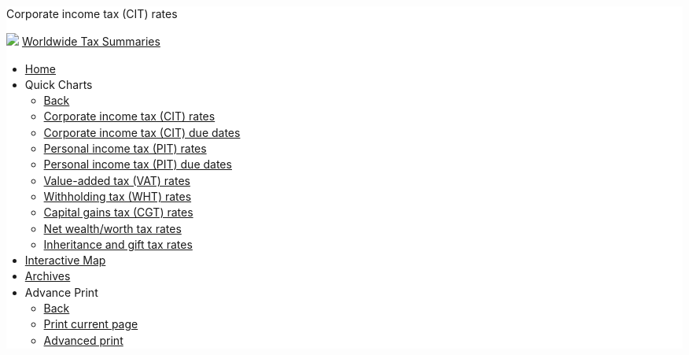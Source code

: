 








Corporate income tax (CIT) rates










































[![](../-/media/world-wide-tax-summaries/dev/new-pwclogo.ashx%3Frev=857d31d9188a45cb89c2a139fca9bbc2&revision=857d31d9-188a-45cb-89c2-a139fca9bbc2&hash=185803B13B63A76ED59B9489B23256389302FCC5)](../index.html)
[Worldwide Tax Summaries](../index.html)

* [Home](../index.html)
* Quick Charts
  + [Back](corporate-income-tax-cit-rates.html#)
  + [Corporate income tax (CIT) rates](corporate-income-tax-cit-rates.html)
  + [Corporate income tax (CIT) due dates](corporate-income-tax-cit-due-dates.html)
  + [Personal income tax (PIT) rates](personal-income-tax-pit-rates.html)
  + [Personal income tax (PIT) due dates](personal-income-tax-pit-due-dates.html)
  + [Value-added tax (VAT) rates](value-added-tax-vat-rates.html)
  + [Withholding tax (WHT) rates](withholding-tax-wht-rates.html)
  + [Capital gains tax (CGT) rates](capital-gains-tax-cgt-rates.html)
  + [Net wealth/worth tax rates](net-wealth-worth-tax-rates.html)
  + [Inheritance and gift tax rates](inheritance-and-gift-tax-rates.html)
* [Interactive Map](../interactive-map.html)
* [Archives](../archives.html)
* Advance Print
  + [Back](corporate-income-tax-cit-rates.html#)
  + [Print current page](corporate-income-tax-cit-rates.html#)
  + [Advanced print](corporate-income-tax-cit-rates.html#)
